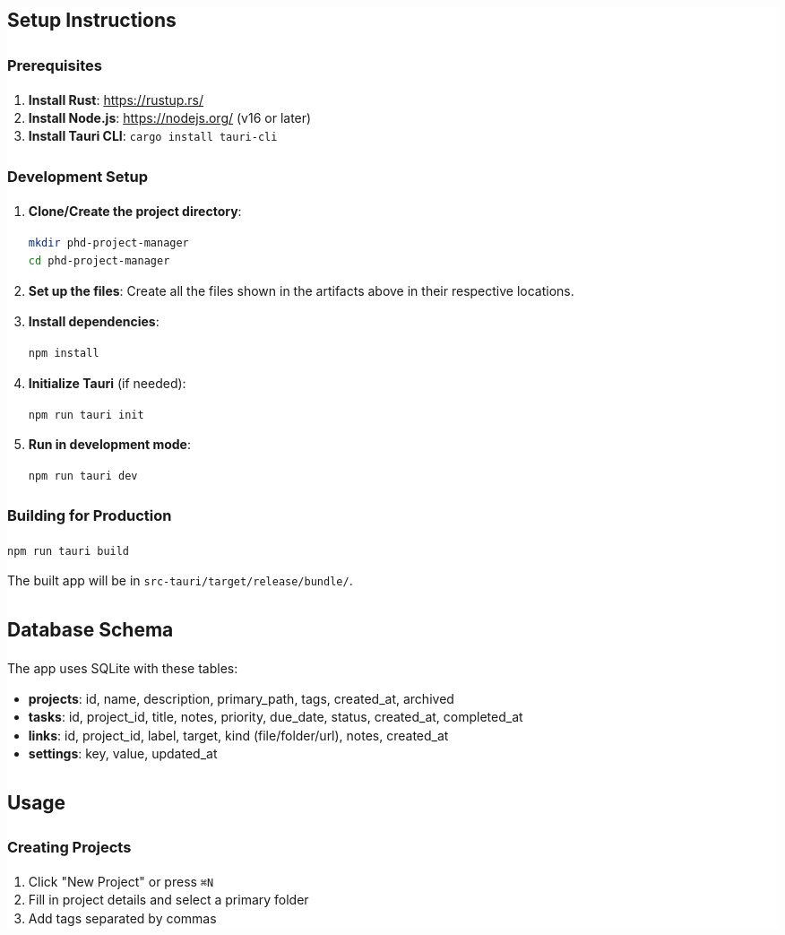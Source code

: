 ## Setup Instructions

### Prerequisites
1. **Install Rust**: https://rustup.rs/
2. **Install Node.js**: https://nodejs.org/ (v16 or later)
3. **Install Tauri CLI**: `cargo install tauri-cli`

### Development Setup

1. **Clone/Create the project directory**:
   ```bash
   mkdir phd-project-manager
   cd phd-project-manager
   ```

2. **Set up the files**: Create all the files shown in the artifacts above in their respective locations.

3. **Install dependencies**:
   ```bash
   npm install
   ```

4. **Initialize Tauri** (if needed):
   ```bash
   npm run tauri init
   ```

5. **Run in development mode**:
   ```bash
   npm run tauri dev
   ```

### Building for Production

```bash
npm run tauri build
```

The built app will be in `src-tauri/target/release/bundle/`.

## Database Schema

The app uses SQLite with these tables:

- **projects**: id, name, description, primary_path, tags, created_at, archived
- **tasks**: id, project_id, title, notes, priority, due_date, status, created_at, completed_at
- **links**: id, project_id, label, target, kind (file/folder/url), notes, created_at
- **settings**: key, value, updated_at

## Usage

### Creating Projects
1. Click "New Project" or press `⌘N`
2. Fill in project details and select a primary folder
3. Add tags separated by commas
